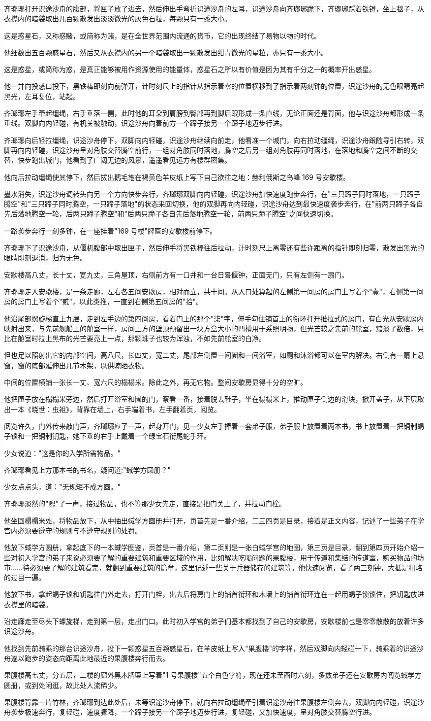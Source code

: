 齐瑯琊打开识途沙舟的腹部，将匣子放了进去，然后伸出手弯折识途沙舟的左耳，识途沙舟向齐瑯琊跪下，齐瑯琊踩着铁镫，坐上毯子，从衣襟内的暗袋取出几百颗散发出淡淡微光的灰色石粒，每颗只有一黍大小。

这是惑星石，又称惑赌，或简称为赌，是在全世界范围内流通的货币，它的出现终结了易物以物的时代。

他细数出五百颗惑星石，然后又从衣襟内的另一个暗袋取出一颗散发出绀青微光的星粒，亦只有一黍大小。

这是惑星，或简称为惑，是真正能够被用作资源使用的能量体，惑星石之所以有价值是因为其有千分之一的概率开出惑星。

他一并向投惑口投下，黑铁棒即刻向前弹开，计时刻尺上的指针从指示着零的位置横移到了指示着两刻钟的位置，识途沙舟的无色眼睛亮起黑光，左耳复位，站起。

齐瑯琊左手牵起缰绳，右手垂落一侧，此时他的耳朵到肩膀到臀部再到脚后跟形成一条直线，无论正面还是背面，他与识途沙舟都形成一条垂线。双脚向内轻碰，有机关被触动，识途沙舟向着前方一个蹄子接另一个蹄子地迈步行进。

齐瑯琊向后轻拉缰绳，识途沙舟停下，双脚向内轻碰，识途沙舟继续向前走，他看准一个城门，向右拉动缰绳，识途沙舟跟随导引右转，双脚再向内轻碰，识途沙舟呈对角肢交替腾空前行，一组对角肢同时落地，腾空之后另一组对角肢再同时落地，在落地和腾空之间不断的交替，快步跑出城门，他看到了广阔无边的风景，遥遥看见远方有楼群密集。

他向后拉动缰绳使其停下，然后拔出鹅毛笔在褐黄色羊皮纸上写下自己欲往之地：赫利俄斯之鸟峰 169 号安歇楼。

墨水消失，识途沙舟调转头向另一个方向快步奔行，齐瑯琊双脚向内轻碰，识途沙舟加快速度跑步奔行，在"三只蹄子同时落地，一只蹄子腾空"和"三只蹄子同时腾空，一只蹄子落地"的状态来回切换，他的双脚再向内轻碰，识途沙舟达到最快速度袭步奔行，在"前两只蹄子各自先后落地腾空一轮，后两只蹄子腾空"和"后两只蹄子各自先后落地腾空一轮，前两只蹄子腾空"之间快速切换。

一路袭步奔行一刻多钟，在一座挂着"169 号楼"牌匾的安歇楼前停下。

齐瑯琊下了识途沙舟，从偃机腹部中取出匣子，然后伸手将黑铁棒往后拉动，计时刻尺上离零还有些许距离的指针即刻归零，散发出黑光的眼睛即刻退消，归为无色。

安歇楼高八丈，长十丈，宽九丈，三角屋顶，右侧前方有一口井和一台日晷偃钟，正面无门，只有左侧有一扇门。

齐瑯琊走入安歇楼，是一条走廊，左右各五间安歇房，相对而立，共十间。从入口处算起的左侧第一间房的房门上写着个"壹"，右侧第一间房的房门上写着个"贰"，以此类推，一直到右侧第五间房的"拾"。

他沿尾部螺旋梯直上九层，走到左手边的第四间房，看着门上的那个"柒"字，伸手勾住铺首上的衔环打开推拉式的房门，有白光从安歇房内映射出来，与先前舰船上的舱室一样，房间上方的壁顶预留出一块方盒大小的凹槽用于系照明物，但光芒较之先前的舱室，黯淡了数倍，只比在舱室时拉上黑布的光芒要亮上一点，那颗珠子也较为浑浊，不如先前舱室的白净。

但也足以照射出它的内部空间，高八尺，长四丈，宽二丈，尾部左侧置一间圊和一间浴室，如厕和沐浴都可以在室内解决。右侧有一扇上悬窗，窗的底部延伸出几节木架，以供晾晒衣物。

中间的位置横铺一张长一丈、宽六尺的榻榻米。除此之外，再无它物。整间安歇房显得十分的空旷。

他把匣子放在榻榻米旁边，然后打开浴室和圊的门，察看一番，接着脱去鞋子，坐在榻榻米上，推动匣子侧边的滑块，掀开盖子，从下层取出一本《晓世：虫祖》，背靠在墙上，右手端着书，左手翻着页，阅览。

阅览许久，门外传来敲门声，齐瑯琊应了一声，起身开门，见一少女左手捧着一套弟子服，弟子服上放置着两本书，书上放置着一把铜制蝎子锁和一把铜制钥匙，她下垂的右手上戴着一个绿宝石衔尾蛇手环。

少女说道："这是你的入学所需物品。"

齐瑯琊看见上方那本书的书名，疑问道:"蜮学方圆册？"

少女点点头，道："无规矩不成方圆。"

齐瑯琊淡然的"嗯"了一声，接过物品，也不等那少女先走，直接是把门关上了，并拉动门栓。

他坐回榻榻米处，将物品放下，从中抽出蜮学方圆册并打开，页首先是一番介绍，二三四页是目录，接着是正文内容，记述了一些弟子在学宫内必须要遵守的规则与不遵守规则的处罚。

他放下蜮学方圆册，拿起底下的一本蜮学图鉴，页首是一番介绍，第二页则是一张白蜮学宫的地图，第三页是目录，翻到第四页开始介绍一些对初入学宫的弟子来说必须要了解的重要建筑和重要区域的作用，比如解决吃喝问题的果腹楼，用于传道和集结的传道室，购买物品的坊市……待必须要了解的建筑看完，就翻到重要建筑的篇章，这里记述一些关于兵器储存的建筑等。他快速阅览，看了两三刻钟，大抵是粗略的过目一遍。

他放下书，拿起蝎子锁和钥匙往门外走去，打开门栓，出去后将房门上的铺首衔环和木墙上的铺首衔环连在一起用蝎子锁锁住，把钥匙放进衣襟里的暗袋。

沿走廊走至尽头下螺旋梯，走到第一层，走出门口。此时初入学宫的弟子们基本都找到了自己的安歇房，安歇楼前也是零零散散的放着许多识途沙舟。

他找到先前骑乘的那台识途沙舟，投下一颗惑星五百颗惑星石，在羊皮纸上写入"果腹楼"的字样，然后双脚向内轻碰一下，骑乘着的识途沙舟遂以跑步的姿态向距离此地最近的果腹楼奔行而去。

果腹楼高七丈，分五层，二楼的廊外黑木牌匾上写着"1 号果腹楼"五个白色字符，现在还未至酉时六刻，多数弟子还在安歇房内阅览蜮学方圆册，或到处闲逛，故此处人流稀少。

果腹楼背靠一片竹林，齐瑯琊到达此处后，未等识途沙舟停下，就向右拉动缰绳牵引着识途沙舟往果腹楼左侧奔去，双脚向内轻碰，识途沙舟袭步极速奔行，复轻碰，速度骤降，一个蹄子接另一个蹄子地迈步行进，复轻碰，又加快速度，呈对角肢交替腾空行进。
